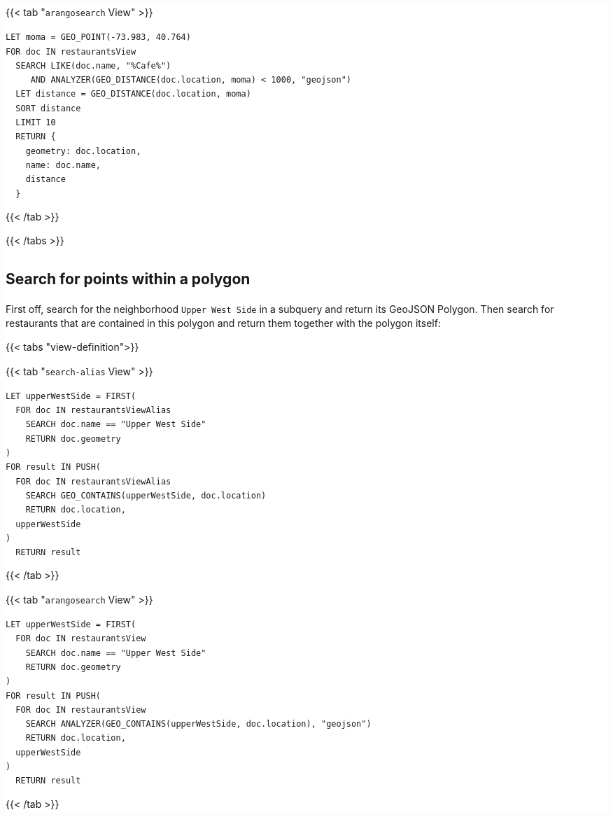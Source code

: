 {{< tab "`arangosearch` View" >}}
```aql
LET moma = GEO_POINT(-73.983, 40.764)
FOR doc IN restaurantsView
  SEARCH LIKE(doc.name, "%Cafe%")
     AND ANALYZER(GEO_DISTANCE(doc.location, moma) < 1000, "geojson")
  LET distance = GEO_DISTANCE(doc.location, moma)
  SORT distance
  LIMIT 10
  RETURN {
    geometry: doc.location,
    name: doc.name,
    distance
  }
```
{{< /tab >}}

{{< /tabs >}}

## Search for points within a polygon

First off, search for the neighborhood `Upper West Side` in a subquery and
return its GeoJSON Polygon. Then search for restaurants that are contained
in this polygon and return them together with the polygon itself:

{{< tabs "view-definition">}}

{{< tab "`search-alias` View" >}}
```aql
LET upperWestSide = FIRST(
  FOR doc IN restaurantsViewAlias
    SEARCH doc.name == "Upper West Side"
    RETURN doc.geometry
)
FOR result IN PUSH(
  FOR doc IN restaurantsViewAlias
    SEARCH GEO_CONTAINS(upperWestSide, doc.location)
    RETURN doc.location,
  upperWestSide
)
  RETURN result
```
{{< /tab >}}

{{< tab "`arangosearch` View" >}}
```aql
LET upperWestSide = FIRST(
  FOR doc IN restaurantsView
    SEARCH doc.name == "Upper West Side"
    RETURN doc.geometry
)
FOR result IN PUSH(
  FOR doc IN restaurantsView
    SEARCH ANALYZER(GEO_CONTAINS(upperWestSide, doc.location), "geojson")
    RETURN doc.location,
  upperWestSide
)
  RETURN result
```
{{< /tab >}}

